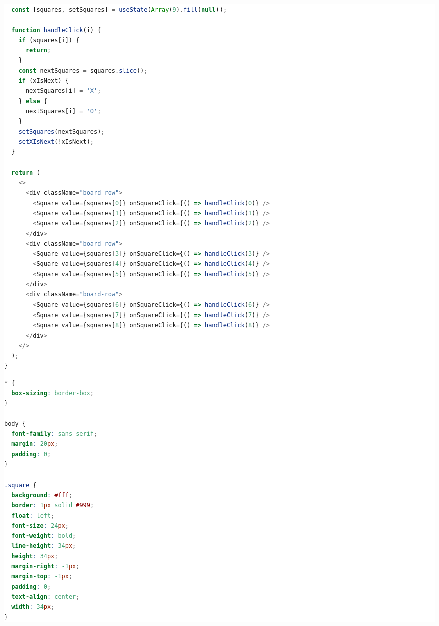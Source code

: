 ```js src/App.js
  const [squares, setSquares] = useState(Array(9).fill(null));

  function handleClick(i) {
    if (squares[i]) {
      return;
    }
    const nextSquares = squares.slice();
    if (xIsNext) {
      nextSquares[i] = 'X';
    } else {
      nextSquares[i] = 'O';
    }
    setSquares(nextSquares);
    setXIsNext(!xIsNext);
  }

  return (
    <>
      <div className="board-row">
        <Square value={squares[0]} onSquareClick={() => handleClick(0)} />
        <Square value={squares[1]} onSquareClick={() => handleClick(1)} />
        <Square value={squares[2]} onSquareClick={() => handleClick(2)} />
      </div>
      <div className="board-row">
        <Square value={squares[3]} onSquareClick={() => handleClick(3)} />
        <Square value={squares[4]} onSquareClick={() => handleClick(4)} />
        <Square value={squares[5]} onSquareClick={() => handleClick(5)} />
      </div>
      <div className="board-row">
        <Square value={squares[6]} onSquareClick={() => handleClick(6)} />
        <Square value={squares[7]} onSquareClick={() => handleClick(7)} />
        <Square value={squares[8]} onSquareClick={() => handleClick(8)} />
      </div>
    </>
  );
}
```

```css src/styles.css
* {
  box-sizing: border-box;
}

body {
  font-family: sans-serif;
  margin: 20px;
  padding: 0;
}

.square {
  background: #fff;
  border: 1px solid #999;
  float: left;
  font-size: 24px;
  font-weight: bold;
  line-height: 34px;
  height: 34px;
  margin-right: -1px;
  margin-top: -1px;
  padding: 0;
  text-align: center;
  width: 34px;
}

```